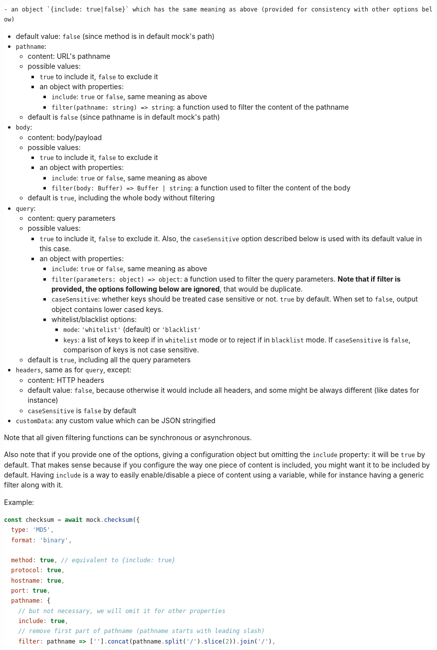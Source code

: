    - an object `{include: true|false}` which has the same meaning as above (provided for consistency with other options below)
  - default value: `false` (since method is in default mock's path)
- `pathname`:
  - content: URL's pathname
  - possible values:
    - `true` to include it, `false` to exclude it
    - an object with properties:
      - `include`: `true` or `false`, same meaning as above
      - `filter(pathname: string) => string`: a function used to filter the content of the pathname
  - default is `false` (since pathname is in default mock's path)
- `body`:
  - content: body/payload
  - possible values:
    - `true` to include it, `false` to exclude it
    - an object with properties:
      - `include`: `true` or `false`, same meaning as above
      - `filter(body: Buffer) => Buffer | string`: a function used to filter the content of the body
  - default is `true`, including the whole body without filtering
- `query`:
  - content: query parameters
  - possible values:
    - `true` to include it, `false` to exclude it. Also, the `caseSensitive` option described below is used with its default value in this case.
    - an object with properties:
      - `include`: `true` or `false`, same meaning as above
      - `filter(parameters: object) => object`: a function used to filter the query parameters. **Note that if filter is provided, the options following below are ignored**, that would be duplicate.
      - `caseSensitive`: whether keys should be treated case sensitive or not. `true` by default. When set to `false`, output object contains lower cased keys.
      - whitelist/blacklist options:
        - `mode`: `'whitelist'` (default) or `'blacklist'`
        - `keys`: a list of keys to keep if in `whitelist` mode or to reject if in `blacklist` mode. If `caseSensitive` is `false`, comparison of keys is not case sensitive.
  - default is `true`, including all the query parameters
- `headers`, same as for `query`, except:
  - content: HTTP headers
  - default value: `false`, because otherwise it would include all headers, and some might be always different (like dates for instance)
  - `caseSensitive` is `false` by default
- `customData`: any custom value which can be JSON stringified

Note that all given filtering functions can be synchronous or asynchronous.

Also note that if you provide one of the options, giving a configuration object but omitting the `include` property: it will be `true` by default. That makes sense because if you configure the way one piece of content is included, you might want it to be included by default. Having `include` is a way to easily enable/disable a piece of content using a variable, while for instance having a generic filter along with it.

Example:

```javascript
const checksum = await mock.checksum({
  type: 'MD5',
  format: 'binary',

  method: true, // equivalent to {include: true}
  protocol: true,
  hostname: true,
  port: true,
  pathname: {
    // but not necessary, we will omit it for other properties
    include: true,
    // remove first part of pathname (pathname starts with leading slash)
    filter: pathname => [''].concat(pathname.split('/').slice(2)).join('/'),
```